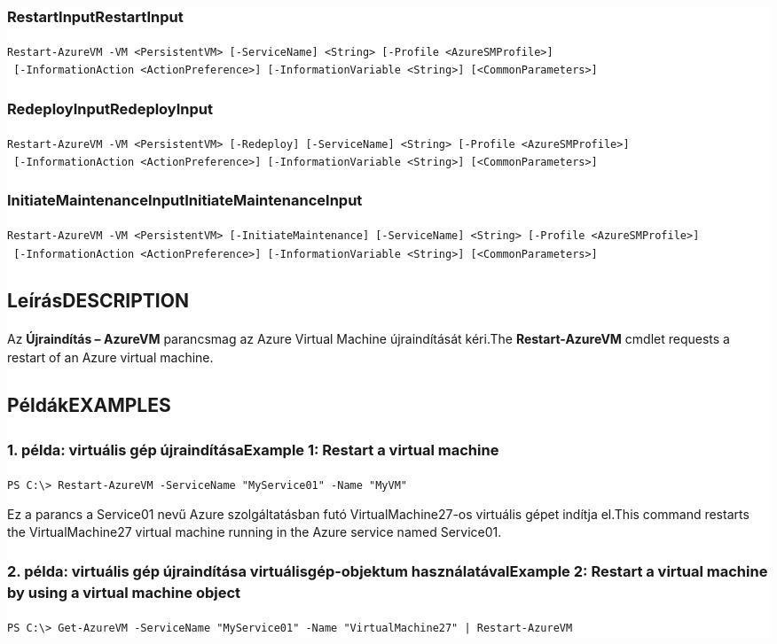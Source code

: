 ### <span data-ttu-id="96e70-108">RestartInput</span><span class="sxs-lookup"><span data-stu-id="96e70-108">RestartInput</span></span>
```
Restart-AzureVM -VM <PersistentVM> [-ServiceName] <String> [-Profile <AzureSMProfile>]
 [-InformationAction <ActionPreference>] [-InformationVariable <String>] [<CommonParameters>]
```

### <span data-ttu-id="96e70-109">RedeployInput</span><span class="sxs-lookup"><span data-stu-id="96e70-109">RedeployInput</span></span>
```
Restart-AzureVM -VM <PersistentVM> [-Redeploy] [-ServiceName] <String> [-Profile <AzureSMProfile>]
 [-InformationAction <ActionPreference>] [-InformationVariable <String>] [<CommonParameters>]
```

### <span data-ttu-id="96e70-110">InitiateMaintenanceInput</span><span class="sxs-lookup"><span data-stu-id="96e70-110">InitiateMaintenanceInput</span></span>
```
Restart-AzureVM -VM <PersistentVM> [-InitiateMaintenance] [-ServiceName] <String> [-Profile <AzureSMProfile>]
 [-InformationAction <ActionPreference>] [-InformationVariable <String>] [<CommonParameters>]
```

## <span data-ttu-id="96e70-111">Leírás</span><span class="sxs-lookup"><span data-stu-id="96e70-111">DESCRIPTION</span></span>
<span data-ttu-id="96e70-112">Az **Újraindítás – AzureVM** parancsmag az Azure Virtual Machine újraindítását kéri.</span><span class="sxs-lookup"><span data-stu-id="96e70-112">The **Restart-AzureVM** cmdlet requests a restart of an Azure virtual machine.</span></span>

## <span data-ttu-id="96e70-113">Példák</span><span class="sxs-lookup"><span data-stu-id="96e70-113">EXAMPLES</span></span>

### <span data-ttu-id="96e70-114">1. példa: virtuális gép újraindítása</span><span class="sxs-lookup"><span data-stu-id="96e70-114">Example 1: Restart a virtual machine</span></span>
```
PS C:\> Restart-AzureVM -ServiceName "MyService01" -Name "MyVM"
```

<span data-ttu-id="96e70-115">Ez a parancs a Service01 nevű Azure szolgáltatásban futó VirtualMachine27-os virtuális gépet indítja el.</span><span class="sxs-lookup"><span data-stu-id="96e70-115">This command restarts the VirtualMachine27 virtual machine running in the Azure service named Service01.</span></span>

### <span data-ttu-id="96e70-116">2. példa: virtuális gép újraindítása virtuálisgép-objektum használatával</span><span class="sxs-lookup"><span data-stu-id="96e70-116">Example 2: Restart a virtual machine by using a virtual machine object</span></span>
```
PS C:\> Get-AzureVM -ServiceName "MyService01" -Name "VirtualMachine27" | Restart-AzureVM
```
